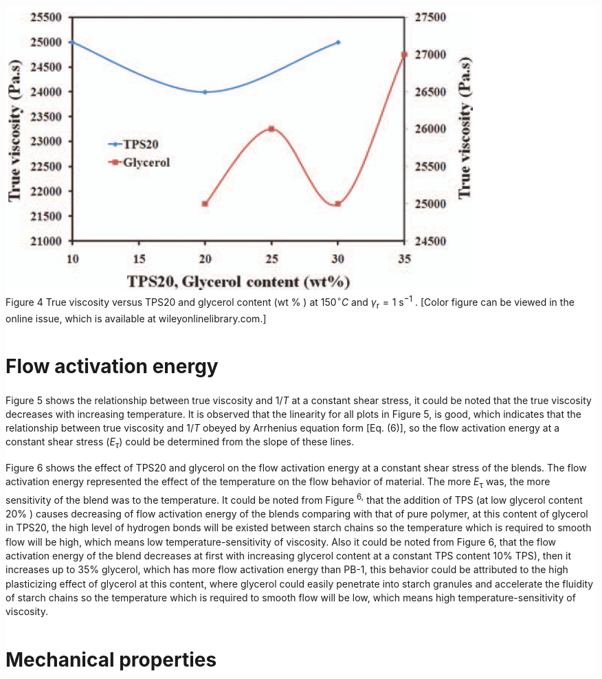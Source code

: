 ![](images/081acd4bf44d41ee7eea89599521755e9d4c6e136e8cd42bbc445166f77e307b.jpg)  
Figure 4 True viscosity versus TPS20 and glycerol content (wt $\%$ ) at $150^{\circ}C$ and $\gamma_{\mathrm{r}}=1~{\mathrm{s}}^{-1}$ . [Color figure can be viewed in the online issue, which is available at wileyonlinelibrary.com.]  

# Flow activation energy  

Figure 5 shows the relationship between true viscosity and $1/T$ at a constant shear stress, it could be noted that the true viscosity decreases with increasing temperature. It is observed that the linearity for all plots in Figure 5, is good, which indicates that the relationship between true viscosity and $1/T$ obeyed by Arrhenius equation form [Eq. (6)], so the flow activation energy at a constant shear stress $(E_{\tau})$ could be determined from the slope of these lines.  

Figure 6 shows the effect of TPS20 and glycerol on the flow activation energy at a constant shear stress of the blends. The flow activation energy represented the effect of the temperature on the flow behavior of material. The more $E_{\uptau}$ was, the more sensitivity of the blend was to the temperature. It could be noted from Figure $^{6,}$ that the addition of TPS (at low glycerol content $20\%$ ) causes decreasing of flow activation energy of the blends comparing with that of pure polymer, at this content of glycerol in TPS20, the high level of hydrogen bonds will be existed between starch chains so the temperature which is required to smooth flow will be high, which means low temperature-sensitivity of viscosity. Also it could be noted from Figure 6, that the flow activation energy of the blend decreases at first with increasing glycerol content at a constant TPS content $10\%$ TPS), then it increases up to $35\%$ glycerol, which has more flow activation energy than PB-1, this behavior could be attributed to the high plasticizing effect of glycerol at this content, where glycerol could easily penetrate into starch granules and accelerate the fluidity of starch chains so the temperature which is required to smooth flow will be low, which means high temperature-sensitivity of viscosity.  

# Mechanical properties  
